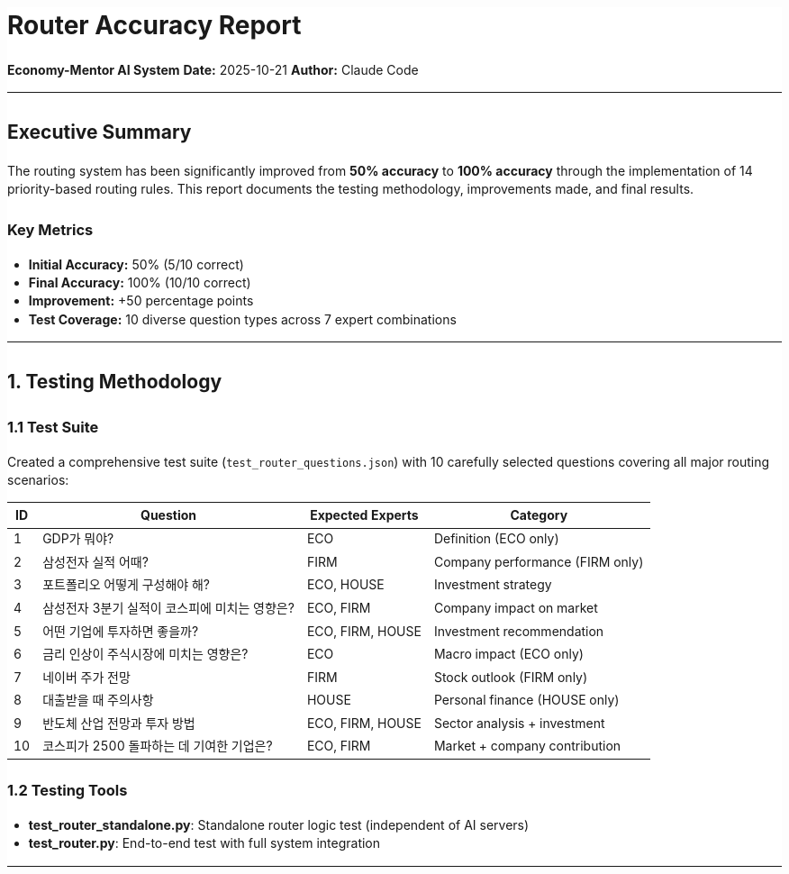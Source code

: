 # Router Accuracy Report
**Economy-Mentor AI System**
**Date:** 2025-10-21
**Author:** Claude Code

---

## Executive Summary

The routing system has been significantly improved from **50% accuracy** to **100% accuracy** through the implementation of 14 priority-based routing rules. This report documents the testing methodology, improvements made, and final results.

### Key Metrics
- **Initial Accuracy:** 50% (5/10 correct)
- **Final Accuracy:** 100% (10/10 correct)
- **Improvement:** +50 percentage points
- **Test Coverage:** 10 diverse question types across 7 expert combinations

---

## 1. Testing Methodology

### 1.1 Test Suite
Created a comprehensive test suite (`test_router_questions.json`) with 10 carefully selected questions covering all major routing scenarios:

| ID | Question | Expected Experts | Category |
|----|----------|-----------------|----------|
| 1 | GDP가 뭐야? | ECO | Definition (ECO only) |
| 2 | 삼성전자 실적 어때? | FIRM | Company performance (FIRM only) |
| 3 | 포트폴리오 어떻게 구성해야 해? | ECO, HOUSE | Investment strategy |
| 4 | 삼성전자 3분기 실적이 코스피에 미치는 영향은? | ECO, FIRM | Company impact on market |
| 5 | 어떤 기업에 투자하면 좋을까? | ECO, FIRM, HOUSE | Investment recommendation |
| 6 | 금리 인상이 주식시장에 미치는 영향은? | ECO | Macro impact (ECO only) |
| 7 | 네이버 주가 전망 | FIRM | Stock outlook (FIRM only) |
| 8 | 대출받을 때 주의사항 | HOUSE | Personal finance (HOUSE only) |
| 9 | 반도체 산업 전망과 투자 방법 | ECO, FIRM, HOUSE | Sector analysis + investment |
| 10 | 코스피가 2500 돌파하는 데 기여한 기업은? | ECO, FIRM | Market + company contribution |

### 1.2 Testing Tools
- **test_router_standalone.py**: Standalone router logic test (independent of AI servers)
- **test_router.py**: End-to-end test with full system integration

---